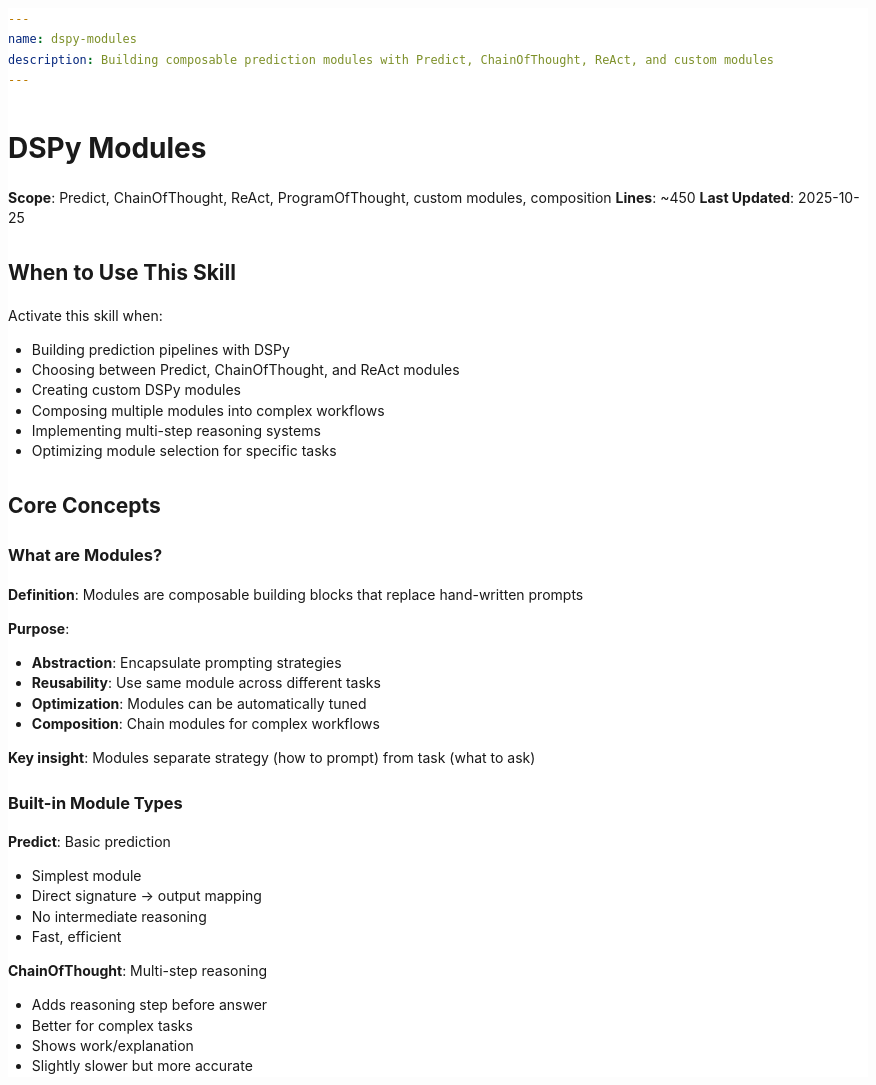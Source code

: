 ```yaml
---
name: dspy-modules
description: Building composable prediction modules with Predict, ChainOfThought, ReAct, and custom modules
---
```


# DSPy Modules

**Scope**: Predict, ChainOfThought, ReAct, ProgramOfThought, custom modules, composition
**Lines**: ~450
**Last Updated**: 2025-10-25

## When to Use This Skill

Activate this skill when:
- Building prediction pipelines with DSPy
- Choosing between Predict, ChainOfThought, and ReAct modules
- Creating custom DSPy modules
- Composing multiple modules into complex workflows
- Implementing multi-step reasoning systems
- Optimizing module selection for specific tasks

## Core Concepts

### What are Modules?

**Definition**: Modules are composable building blocks that replace hand-written prompts

**Purpose**:
- **Abstraction**: Encapsulate prompting strategies
- **Reusability**: Use same module across different tasks
- **Optimization**: Modules can be automatically tuned
- **Composition**: Chain modules for complex workflows

**Key insight**: Modules separate strategy (how to prompt) from task (what to ask)

### Built-in Module Types

**Predict**: Basic prediction
- Simplest module
- Direct signature → output mapping
- No intermediate reasoning
- Fast, efficient

**ChainOfThought**: Multi-step reasoning
- Adds reasoning step before answer
- Better for complex tasks
- Shows work/explanation
- Slightly slower but more accurate
